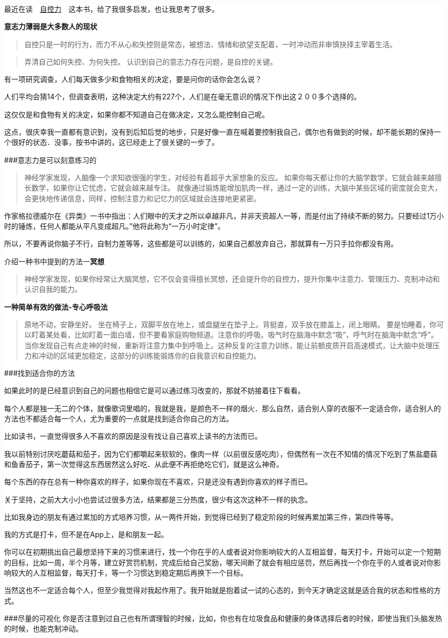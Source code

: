 最近在读　[自控力](https://www.amazon.cn/dp/B008AGHPM2)　这本书，给了我很多启发，也让我思考了很多。

**意志力薄弱是大多数人的现状**
>自控只是一时的行为，而力不从心和失控则是常态，被想法、情绪和欲望支配着，一时冲动而非审慎抉择主宰着生活。

>弄清自己如何失控、为何失控。
认识到自己的意志力存在问题，是自控的关键。

有一项研究调查，人们每天做多少和食物相关的决定，要是问你的话你会怎么说？

人们平均会猜14个，但调查表明，这种决定大约有227个，人们是在毫无意识的情况下作出这２００多个选择的。

这仅仅是和食物有关的决定，如果你都不知道自己在做决定，又怎么能控制自己呢。

这点，很庆幸我一直都有意识到，没有到后知后觉的地步，只是好像一直在喊着要控制我自己，偶尔也有做到的时候，却不能长期的保持一个很好的状态．没事，按书中讲的，这已经走上了很关键的一步了。

###意志力是可以刻意练习的

>神经学家发现，人脑像一个求知欲很强的学生，对经验有着超乎大家想象的反应。
如果你每天都让你的大脑学数学，它就会越来越擅长数学，如果你让它忧虑，它就会越来越专注。
就像通过锻炼能增加肌肉一样，通过一定的训练，大脑中某些区域的密度就会变大，会更快地传递信息，同样，控制注意力和记忆力的区域就会连接地更紧密。

作家格拉德威尔在《异类》一书中指出：人们眼中的天才之所以卓越非凡，并非天资超人一等，而是付出了持续不断的努力。只要经过1万小时的锤炼，任何人都能从平凡变成超凡。”他将此称为“一万小时定律”。

所以，不要再说你脑子不行，自制力差等等，这些都是可以训练的，如果自己都放弃自己，那就算有一万只手拉你都没有用。

介绍一种书中提到的方法一**冥想**
>神经学家发现，如果你经常让大脑冥想，它不仅会变得擅长冥想，还会提升你的自控力，提升你集中注意力、管理压力、克制冲动和认识自我的能力。

**一种简单有效的做法-专心呼吸法**

>原地不动，安静坐好。
坐在椅子上，双脚平放在地上，或盘腿坐在垫子上。背挺直，双手放在膝盖上，闭上眼睛。
要是怕睡着，你可以盯着某处看，比如盯着一面白墙，但不要看家庭购物频道。注意你的呼吸。吸气时在脑海中默念“吸”，呼气时在脑海中默念“呼”。
当你发现自己有点走神的时候，重新将注意力集中到呼吸上。这种反复的注意力训练，能让前额皮质开启高速模式，让大脑中处理压力和冲动的区域更加稳定，这部分的训练能锻炼你的自我意识和自控能力。

###找到适合你的方法

如果此时的是已经意识到自己的问题也相信它是可以通过练习改变的，那就不妨接着往下看看。

每个人都是独一无二的个体，就像歌词里唱的，我就是我，是颜色不一样的烟火．那么自然，适合别人穿的衣服不一定适合你，适合别人的方法也不都适合每一个人，尤为重要的一点就是找到适合你自己的方法。

比如读书，一直觉得很多人不喜欢的原因是没有找让自己喜欢上读书的方法而已。

我以前特别讨厌吃蘑菇和茄子，因为它们都嚼起来软软的，像肉一样（以前很反感吃肉），但偶然有一次在不知情的情况下吃到了焦盐蘑菇和鱼香茄子，第一次觉得这东西居然这么好吃．从此便不再拒绝吃它们，就是这么神奇。

每个东西的存在总有一种你喜欢的样子，如果你现在不喜欢，只是还没有遇到你喜欢的样子而已。

关于坚持，之前大大小小也尝试过很多方法，结果都是三分热度，很少有这次这种不一样的执念。

比如我身边的朋友有通过累加的方式培养习惯，从一两件开始，到觉得已经到了稳定阶段的时候再累加第三件，第四件等等。

我的方式是打卡，但不是在App上，是和朋友一起。

你可以在初期挑出自己最想坚持下来的习惯来进行，找一个你在乎的人或者说对你影响较大的人互相监督，每天打卡，开始可以定一个短期的目标，比如一周，半个月等，建立好赏罚机制，完成后给自己奖励，哪天间断了就会有相应惩罚，然后再找一个你在乎的人或者说对你影响较大的人互相监督，每天打卡，等一个习惯达到稳定期后再换下一个目标。

当然这也不一定适合每个人，但至少我觉得对我起作用了。我开始就是抱着试一试的心态的，到今天才确定这就是适合我的状态和性格的方式。

###尽量的可视化
你是否注意到过自己也有所谓理智的时候，比如，你也有在垃圾食品和健康的身体选择后者的时候，即使当我们头脑发热的时候，也能克制冲动。
